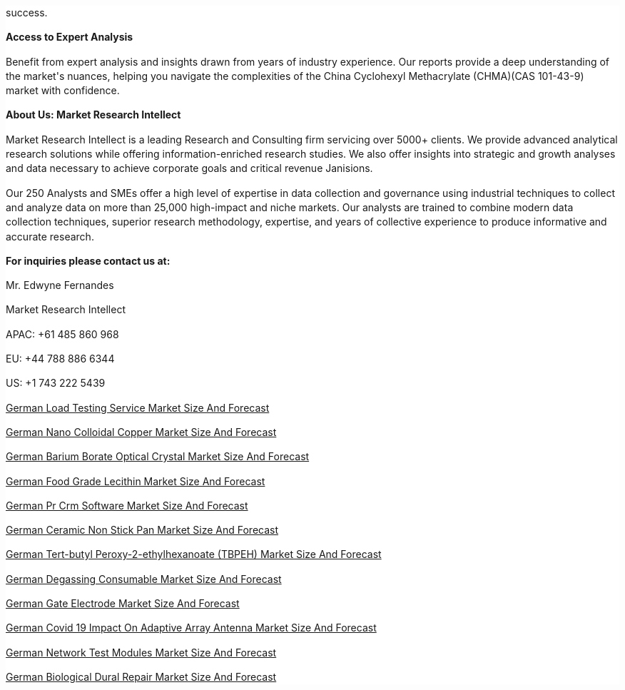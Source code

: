 success.</p><p class="" data-start="2006" data-end="2266"><strong data-start="2006" data-end="2035">Access to Expert Analysis</strong></p><p class="" data-start="2006" data-end="2266">Benefit from expert analysis and insights drawn from years of industry experience. Our reports provide a deep understanding of the market's nuances, helping you navigate the complexities of the China Cyclohexyl Methacrylate (CHMA)(CAS 101-43-9) market with confidence.</p><p><strong><span class="font-[700]">About Us: Market Research Intellect</span></strong></p><p><span class="">Market Research Intellect is a leading Research and Consulting firm servicing over 5000+ clients. We provide advanced analytical research solutions while offering information-enriched research studies.&nbsp;</span>We also offer insights into strategic and growth analyses and data necessary to achieve corporate goals and critical revenue Janisions.</p><p><span class="">Our 250 Analysts and SMEs offer a high level of expertise in data collection and governance using industrial techniques to collect and analyze data on more than 25,000 high-impact and niche markets. Our analysts are trained to combine modern data collection techniques, superior research methodology, expertise, and years of collective experience to produce informative and accurate research.</span></p><p><strong>For inquiries please contact us at:</strong></p><p>Mr. Edwyne Fernandes</p><p>Market Research Intellect</p><p>APAC: +61 485 860 968</p><p>EU: +44 788 886 6344</p><p>US: +1 743 222 5439</p><p><a href="https://github.com/Khanmiraa/Bit/blob/main/Load-Testing-Service-Market/China-Load-Testing-Service-Market.md">German Load Testing Service Market Size And Forecast</a></p><p><a href="https://github.com/Khanmiraa/Bat/blob/main/Nano-Colloidal-Copper-Market/China-Nano-Colloidal-Copper-Market.md">German Nano Colloidal Copper Market Size And Forecast</a></p><p><a href="https://github.com/Khanmiraa/Band/blob/main/Barium-Borate-Optical-Crystal-Market/China-Barium-Borate-Optical-Crystal-Market.md">German Barium Borate Optical Crystal Market Size And Forecast</a></p><p><a href="https://github.com/Khanmiraa/Bitter/blob/main/Food-Grade-Lecithin-Market/China-Food-Grade-Lecithin-Market.md">German Food Grade Lecithin Market Size And Forecast</a></p><p><a href="https://github.com/Khanmiraa/But/blob/main/Pr-Crm-Software-Market/China-Pr-Crm-Software-Market.md">German Pr Crm Software Market Size And Forecast</a></p><p><a href="https://github.com/Khanmiraa/Butter/blob/main/Ceramic-Non-Stick-Pan-Market/China-Ceramic-Non-Stick-Pan-Market.md">German Ceramic Non Stick Pan Market Size And Forecast</a></p><p><a href="https://github.com/Khanmiraa/Bet/blob/main/Tert-butyl-Peroxy-2-ethylhexanoate-(TBPEH)-Market/China-Tert-butyl-Peroxy-2-ethylhexanoate-(TBPEH)-Market.md">German Tert-butyl Peroxy-2-ethylhexanoate (TBPEH) Market Size And Forecast</a></p><p><a href="https://github.com/Khanmiraa/Pic/blob/main/Degassing-Consumable-Market/China-Degassing-Consumable-Market.md">German Degassing Consumable Market Size And Forecast</a></p><p><a href="https://github.com/Khanmiraa/Pick/blob/main/Gate-Electrode-Market/China-Gate-Electrode-Market.md">German Gate Electrode Market Size And Forecast</a></p><p><a href="https://github.com/Khanmiraa/Fond/blob/main/Covid-19-Impact-On-Adaptive-Array-Antenna-Market/China-Covid-19-Impact-On-Adaptive-Array-Antenna-Market.md">German Covid 19 Impact On Adaptive Array Antenna Market Size And Forecast</a></p><p><a href="https://github.com/Khanmiraa/On/blob/main/Network-Test-Modules-Market/China-Network-Test-Modules-Market.md">German Network Test Modules Market Size And Forecast</a></p><p><a href="https://github.com/Khanmiraa/Off/blob/main/Biological-Dural-Repair-Market/China-Biological-Dural-Repair-Market.md">German Biological Dural Repair Market Size And Forecast</a></p>
